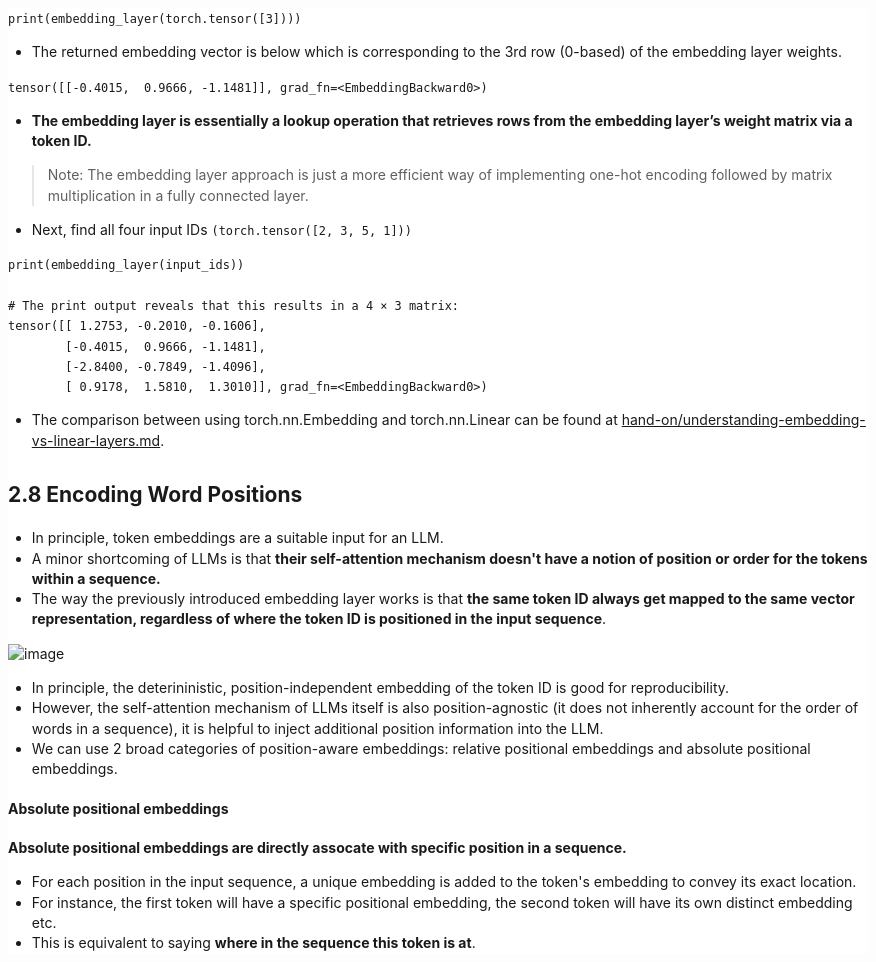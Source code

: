 ```
print(embedding_layer(torch.tensor([3])))
```

* The returned embedding vector is below which is corresponding to the 3rd row (0-based) of the embedding layer weights.

```
tensor([[-0.4015,  0.9666, -1.1481]], grad_fn=<EmbeddingBackward0>)
```
* **The embedding layer is essentially a lookup operation that retrieves rows from the embedding layer’s weight matrix via a token ID.**

> Note: The embedding layer approach is just a more efficient way of
> implementing one-hot encoding followed by matrix multiplication in
> a fully connected layer.

* Next, find all four input IDs `(torch.tensor([2, 3, 5, 1]))`

```
print(embedding_layer(input_ids))

# The print output reveals that this results in a 4 × 3 matrix:
tensor([[ 1.2753, -0.2010, -0.1606],
        [-0.4015,  0.9666, -1.1481],
        [-2.8400, -0.7849, -1.4096],
        [ 0.9178,  1.5810,  1.3010]], grad_fn=<EmbeddingBackward0>)
```

* The comparison between using torch.nn.Embedding and torch.nn.Linear can be found at [hand-on/understanding-embedding-vs-linear-layers.md](hand-on/understanding-embedding-vs-linear-layers.md).

## 2.8 Encoding Word Positions

* In principle, token embeddings are a suitable input for an LLM.
* A minor shortcoming of LLMs is that **their self-attention mechanism doesn't have a notion of position or order for the tokens within a sequence.**
* The way the previously introduced embedding layer works is that **the same token ID always get mapped to the same vector representation, regardless of where the token ID is positioned in the input sequence**.

<img width="491" alt="image" src="https://github.com/user-attachments/assets/16218f79-f658-4162-8cb3-1ef5f57ce7e5" />

* In principle, the deterininistic, position-independent embedding of the token ID is good for reproducibility.
* However, the self-attention mechanism of LLMs itself is also position-agnostic (it does not inherently account for the order of words in a sequence), it is helpful to inject additional position information into the LLM.
* We can use 2 broad categories of position-aware embeddings: relative positional embeddings and absolute positional embeddings.

#### Absolute positional embeddings

**Absolute positional embeddings are directly assocate with specific position in a sequence.**

* For each position in the input sequence, a unique embedding is added to the token's embedding to convey its exact location.
* For instance, the first token will have a specific positional embedding, the second token will have its own distinct embedding etc.
* This is equivalent to saying **where in the sequence this token is at**.
